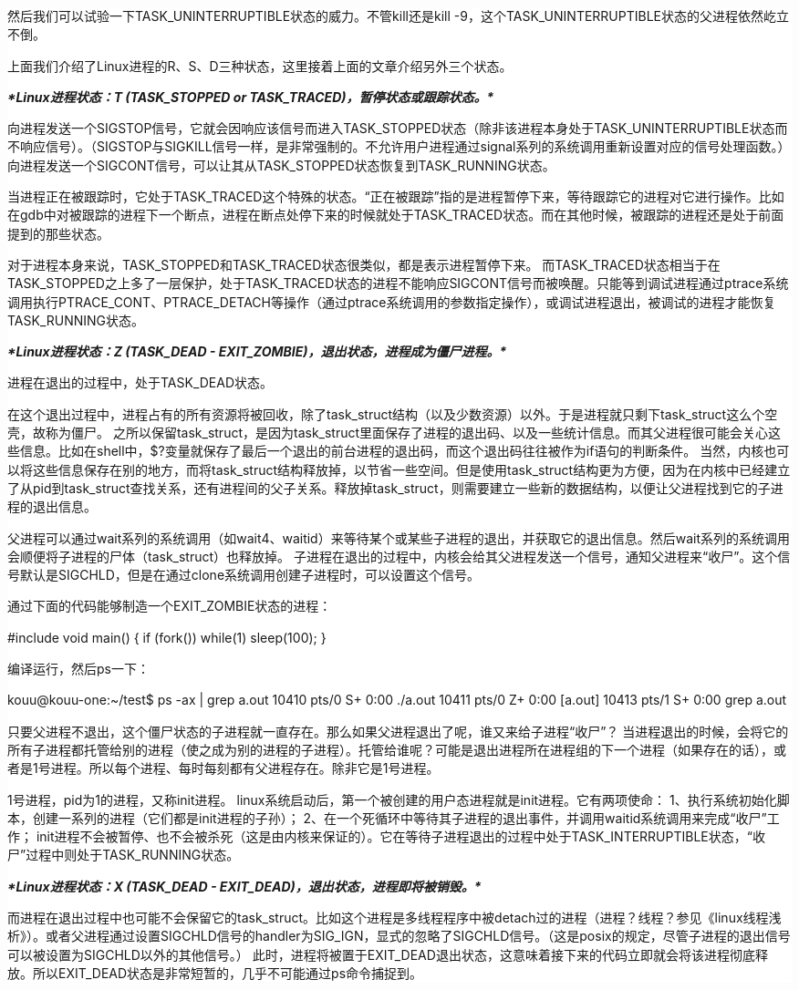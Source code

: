 
然后我们可以试验一下TASK_UNINTERRUPTIBLE状态的威力。不管kill还是kill -9，这个TASK_UNINTERRUPTIBLE状态的父进程依然屹立不倒。



上面我们介绍了Linux进程的R、S、D三种状态，这里接着上面的文章介绍另外三个状态。



***\*Linux进程状态：T (TASK_STOPPED or TASK_TRACED)，暂停状态或跟踪状态。\****

  向进程发送一个SIGSTOP信号，它就会因响应该信号而进入TASK_STOPPED状态（除非该进程本身处于TASK_UNINTERRUPTIBLE状态而不响应信号）。（SIGSTOP与SIGKILL信号一样，是非常强制的。不允许用户进程通过signal系列的系统调用重新设置对应的信号处理函数。）
向进程发送一个SIGCONT信号，可以让其从TASK_STOPPED状态恢复到TASK_RUNNING状态。

当进程正在被跟踪时，它处于TASK_TRACED这个特殊的状态。“正在被跟踪”指的是进程暂停下来，等待跟踪它的进程对它进行操作。比如在gdb中对被跟踪的进程下一个断点，进程在断点处停下来的时候就处于TASK_TRACED状态。而在其他时候，被跟踪的进程还是处于前面提到的那些状态。

对于进程本身来说，TASK_STOPPED和TASK_TRACED状态很类似，都是表示进程暂停下来。
而TASK_TRACED状态相当于在TASK_STOPPED之上多了一层保护，处于TASK_TRACED状态的进程不能响应SIGCONT信号而被唤醒。只能等到调试进程通过ptrace系统调用执行PTRACE_CONT、PTRACE_DETACH等操作（通过ptrace系统调用的参数指定操作），或调试进程退出，被调试的进程才能恢复TASK_RUNNING状态。



***\*Linux进程状态：Z (TASK_DEAD - EXIT_ZOMBIE)，退出状态，进程成为僵尸进程。\****

  进程在退出的过程中，处于TASK_DEAD状态。

在这个退出过程中，进程占有的所有资源将被回收，除了task_struct结构（以及少数资源）以外。于是进程就只剩下task_struct这么个空壳，故称为僵尸。
之所以保留task_struct，是因为task_struct里面保存了进程的退出码、以及一些统计信息。而其父进程很可能会关心这些信息。比如在shell中，$?变量就保存了最后一个退出的前台进程的退出码，而这个退出码往往被作为if语句的判断条件。
当然，内核也可以将这些信息保存在别的地方，而将task_struct结构释放掉，以节省一些空间。但是使用task_struct结构更为方便，因为在内核中已经建立了从pid到task_struct查找关系，还有进程间的父子关系。释放掉task_struct，则需要建立一些新的数据结构，以便让父进程找到它的子进程的退出信息。

父进程可以通过wait系列的系统调用（如wait4、waitid）来等待某个或某些子进程的退出，并获取它的退出信息。然后wait系列的系统调用会顺便将子进程的尸体（task_struct）也释放掉。
 子进程在退出的过程中，内核会给其父进程发送一个信号，通知父进程来“收尸”。这个信号默认是SIGCHLD，但是在通过clone系统调用创建子进程时，可以设置这个信号。



通过下面的代码能够制造一个EXIT_ZOMBIE状态的进程：

\#include  void main() {  if (fork())  while(1) sleep(100);  } 


编译运行，然后ps一下：

kouu@kouu-one:~/test$ ps -ax | grep a\.out  10410 pts/0  S+   0:00 ./a.out  10411 pts/0  Z+   0:00 [a.out]  10413 pts/1  S+   0:00 grep a.out 

只要父进程不退出，这个僵尸状态的子进程就一直存在。那么如果父进程退出了呢，谁又来给子进程“收尸”？
当进程退出的时候，会将它的所有子进程都托管给别的进程（使之成为别的进程的子进程）。托管给谁呢？可能是退出进程所在进程组的下一个进程（如果存在的话），或者是1号进程。所以每个进程、每时每刻都有父进程存在。除非它是1号进程。

1号进程，pid为1的进程，又称init进程。
linux系统启动后，第一个被创建的用户态进程就是init进程。它有两项使命：
1、执行系统初始化脚本，创建一系列的进程（它们都是init进程的子孙）；
2、在一个死循环中等待其子进程的退出事件，并调用waitid系统调用来完成“收尸”工作；
init进程不会被暂停、也不会被杀死（这是由内核来保证的）。它在等待子进程退出的过程中处于TASK_INTERRUPTIBLE状态，“收尸”过程中则处于TASK_RUNNING状态。



***\*Linux进程状态：X (TASK_DEAD - EXIT_DEAD)，退出状态，进程即将被销毁。\****

  而进程在退出过程中也可能不会保留它的task_struct。比如这个进程是多线程程序中被detach过的进程（进程？线程？参见《linux线程浅析》）。或者父进程通过设置SIGCHLD信号的handler为SIG_IGN，显式的忽略了SIGCHLD信号。（这是posix的规定，尽管子进程的退出信号可以被设置为SIGCHLD以外的其他信号。）
  此时，进程将被置于EXIT_DEAD退出状态，这意味着接下来的代码立即就会将该进程彻底释放。所以EXIT_DEAD状态是非常短暂的，几乎不可能通过ps命令捕捉到。
